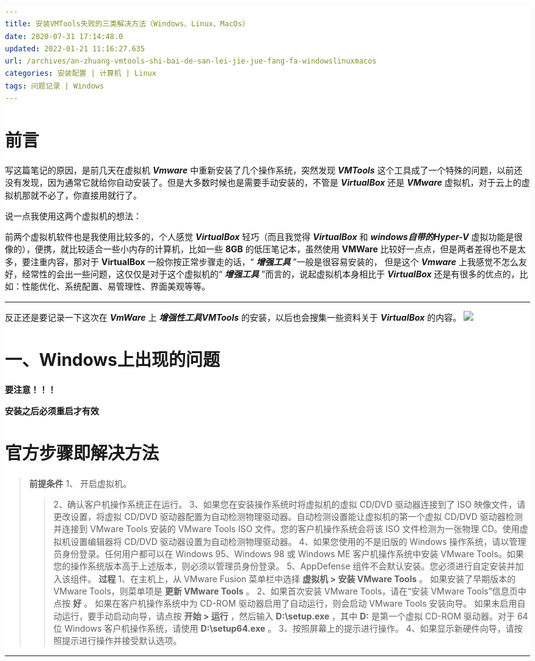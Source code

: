 ```yaml
---
title: 安装VMTools失败的三类解决方法（Windows、Linux、MacOs）
date: 2020-07-31 17:14:48.0
updated: 2022-01-21 11:16:27.635
url: /archives/an-zhuang-vmtools-shi-bai-de-san-lei-jie-jue-fang-fa-windowslinuxmacos
categories: 安装配置 | 计算机 | Linux
tags: 问题记录 | Windows
---
```


# 前言 

写这篇笔记的原因，是前几天在虚拟机 ***Vmware*** 中重新安装了几个操作系统，突然发现 ***VMTools*** 这个工具成了一个特殊的问题，以前还没有发现，因为通常它就给你自动安装了。但是大多数时候也是需要手动安装的，不管是 ***VirtualBox*** 还是 ***VMware*** 虚拟机，对于云上的虚拟机那就不必了，你直接用就行了。 

说一点我使用这两个虚拟机的想法： 

前两个虚拟机软件也是我使用比较多的，个人感觉 ***VirtualBox*** 轻巧（而且我觉得 ***VirtualBox*** 和 ***windows自带的Hyper-V*** 虚拟功能是很像的），便携，就比较适合一些小内存的计算机，比如一些 **8GB** 的低压笔记本，虽然使用 **VMWare** 比较好一点点，但是两者差得也不是太多，要注重内容，那对于 **VirtualBox** 一般你按正常步骤走的话，“ ***增强工具*** ”一般是很容易安装的， 但是这个 ***Vmware*** 上我感觉不怎么友好，经常性的会出一些问题，这仅仅是对于这个虚拟机的“ ***增强工具*** ”而言的，说起虚拟机本身相比于 ***VirtualBox*** 还是有很多的优点的，比如：性能优化、系统配置、易管理性、界面美观等等。 

---

反正还是要记录一下这次在 ***VmWare*** 上 ***增强性工具VMTools*** 的安装，以后也会搜集一些资料关于 ***VirtualBox*** 的内容。 
![](https://unleashed.oss-cn-beijing.aliyuncs.com/picgo/2031154-20200731174747605-672043918.jpg)


# 一、Windows上出现的问题 

**要注意！！！** 

**安装之后必须重启才有效** 

# 官方步骤即解决方法 

>**前提条件** 
>1、 开启虚拟机。 
>
>>2、确认客户机操作系统正在运行。 
>>3、如果您在安装操作系统时将虚拟机的虚拟 CD/DVD 驱动器连接到了 ISO 映像文件，请更改设置，将虚拟 CD/DVD 驱动器配置为自动检测物理驱动器。自动检测设置能让虚拟机的第一个虚拟 CD/DVD 驱动器检测并连接到 VMware Tools 安装的 VMware Tools ISO 文件。您的客户机操作系统会将该 ISO 文件检测为一张物理 CD。使用虚拟机设置编辑器将 CD/DVD 驱动器设置为自动检测物理驱动器。 
>>4、如果您使用的不是旧版的 Windows 操作系统，请以管理员身份登录。任何用户都可以在 Windows 95、Windows 98 或 Windows ME 客户机操作系统中安装 VMware Tools。如果您的操作系统版本高于上述版本，则必须以管理员身份登录。 
>>5、AppDefense 组件不会默认安装。您必须进行自定安装并加入该组件。 
>>**过程** 
>>1、在主机上，从 VMware Fusion 菜单栏中选择 **虚拟机 > 安装 VMware Tools** 。 
>>如果安装了早期版本的 VMware Tools，则菜单项是 **更新 VMware Tools** 。 
>>2、如果首次安装 VMware Tools，请在“安装 VMware Tools”信息页中点按 **好** 。 
>>如果在客户机操作系统中为 CD-ROM 驱动器启用了自动运行，则会启动 VMware Tools 安装向导。 
>>如果未启用自动运行，要手动启动向导，请点按 **开始 > 运行** ，然后输入 **D:\setup.exe** ，其中 **D:** 是第一个虚拟 CD-ROM 驱动器。对于 64 位 Windows 客户机操作系统，请使用 **D:\setup64.exe** 。 
>>3、按照屏幕上的提示进行操作。 
>>4、如果显示新硬件向导，请按照提示进行操作并接受默认选项。 

---